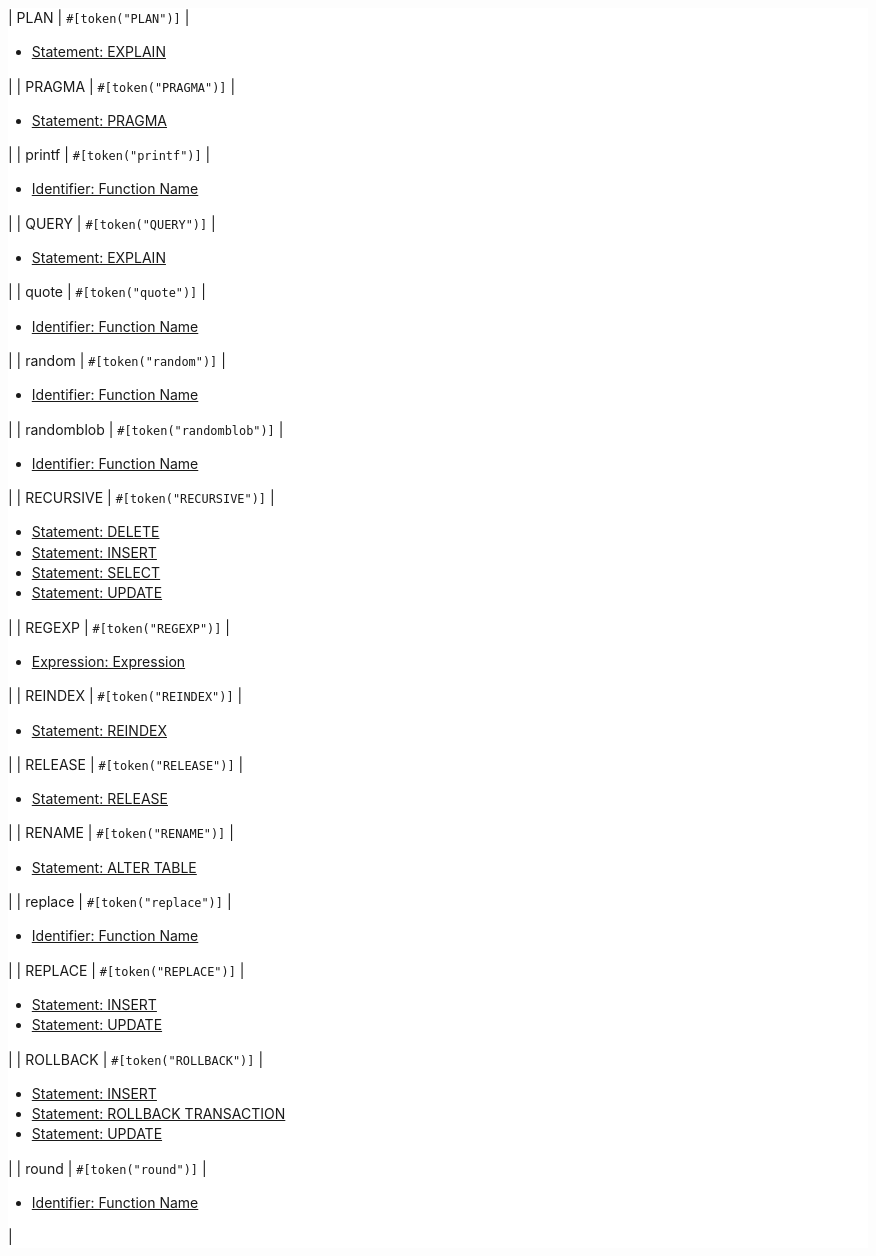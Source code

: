 | PLAN                      | `#[token("PLAN")]`                      | <ul><li>[Statement: EXPLAIN](Statements/EXPLAIN)</li></ul>                                                                                                                                                                                                                                                   |
| PRAGMA                    | `#[token("PRAGMA")]`                    | <ul><li>[Statement: PRAGMA](Statements/PRAGMA)</li></ul>                                                                                                                                                                                                                                                     |
| printf                    | `#[token("printf")]`                    | <ul><li>[Identifier: Function Name](Identifiers/Function%20Name)</li></ul>                                                                                                                                                                                                                                   |
| QUERY                     | `#[token("QUERY")]`                     | <ul><li>[Statement: EXPLAIN](Statements/EXPLAIN)</li></ul>                                                                                                                                                                                                                                                   |
| quote                     | `#[token("quote")]`                     | <ul><li>[Identifier: Function Name](Identifiers/Function%20Name)</li></ul>                                                                                                                                                                                                                                   |
| random                    | `#[token("random")]`                    | <ul><li>[Identifier: Function Name](Identifiers/Function%20Name)</li></ul>                                                                                                                                                                                                                                   |
| randomblob                | `#[token("randomblob")]`                | <ul><li>[Identifier: Function Name](Identifiers/Function%20Name)</li></ul>                                                                                                                                                                                                                                   |
| RECURSIVE                 | `#[token("RECURSIVE")]`                 | <ul><li>[Statement: DELETE](Statements/DELETE)</li><li>[Statement: INSERT](Statements/INSERT)</li><li>[Statement: SELECT](Statements/SELECT)</li><li>[Statement: UPDATE](Statements/UPDATE)</li></ul>                                                                                                        |
| REGEXP                    | `#[token("REGEXP")]`                    | <ul><li>[Expression: Expression](Expressions/Expression)</li></ul>                                                                                                                                                                                                                                           |
| REINDEX                   | `#[token("REINDEX")]`                   | <ul><li>[Statement: REINDEX](Statements/REINDEX)</li></ul>                                                                                                                                                                                                                                                   |
| RELEASE                   | `#[token("RELEASE")]`                   | <ul><li>[Statement: RELEASE](Statements/RELEASE)</li></ul>                                                                                                                                                                                                                                                   |
| RENAME                    | `#[token("RENAME")]`                    | <ul><li>[Statement: ALTER TABLE](Statements/ALTER%20TABLE)</li></ul>                                                                                                                                                                                                                                         |
| replace                   | `#[token("replace")]`                   | <ul><li>[Identifier: Function Name](Identifiers/Function%20Name)</li></ul>                                                                                                                                                                                                                                   |
| REPLACE                   | `#[token("REPLACE")]`                   | <ul><li>[Statement: INSERT](Statements/INSERT)</li><li>[Statement: UPDATE](Statements/UPDATE)</li></ul>                                                                                                                                                                                                      |
| ROLLBACK                  | `#[token("ROLLBACK")]`                  | <ul><li>[Statement: INSERT](Statements/INSERT)</li><li>[Statement: ROLLBACK TRANSACTION](Statements/ROLLBACK%20TRANSACTION)</li><li>[Statement: UPDATE](Statements/UPDATE)</li></ul>                                                                                                                         |
| round                     | `#[token("round")]`                     | <ul><li>[Identifier: Function Name](Identifiers/Function%20Name)</li></ul>                                                                                                                                                                                                                                   |